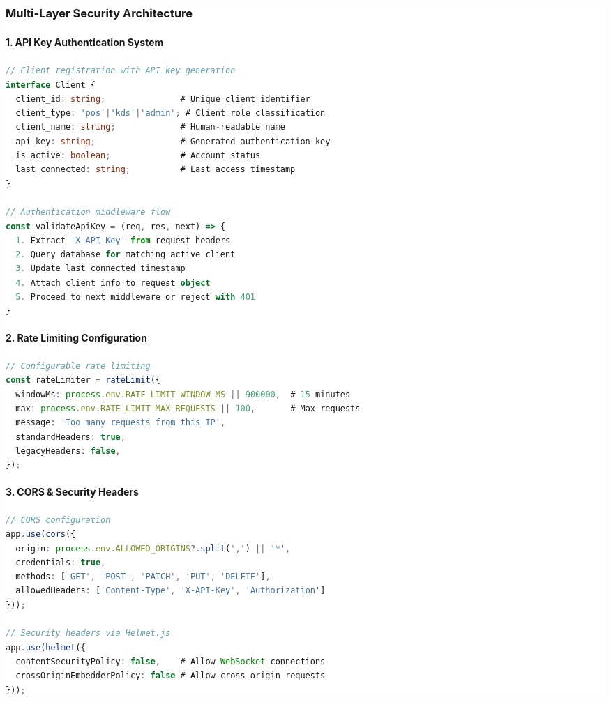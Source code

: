 ### **Multi-Layer Security Architecture**

#### **1. API Key Authentication System**
```typescript
// Client registration with API key generation
interface Client {
  client_id: string;               # Unique client identifier
  client_type: 'pos'|'kds'|'admin'; # Client role classification
  client_name: string;             # Human-readable name
  api_key: string;                 # Generated authentication key
  is_active: boolean;              # Account status
  last_connected: string;          # Last access timestamp
}

// Authentication middleware flow
const validateApiKey = (req, res, next) => {
  1. Extract 'X-API-Key' from request headers
  2. Query database for matching active client
  3. Update last_connected timestamp
  4. Attach client info to request object
  5. Proceed to next middleware or reject with 401
}
```

#### **2. Rate Limiting Configuration**
```typescript
// Configurable rate limiting
const rateLimiter = rateLimit({
  windowMs: process.env.RATE_LIMIT_WINDOW_MS || 900000,  # 15 minutes
  max: process.env.RATE_LIMIT_MAX_REQUESTS || 100,       # Max requests
  message: 'Too many requests from this IP',
  standardHeaders: true,
  legacyHeaders: false,
});
```

#### **3. CORS & Security Headers**
```typescript
// CORS configuration
app.use(cors({
  origin: process.env.ALLOWED_ORIGINS?.split(',') || '*',
  credentials: true,
  methods: ['GET', 'POST', 'PATCH', 'PUT', 'DELETE'],
  allowedHeaders: ['Content-Type', 'X-API-Key', 'Authorization']
}));

// Security headers via Helmet.js
app.use(helmet({
  contentSecurityPolicy: false,    # Allow WebSocket connections
  crossOriginEmbedderPolicy: false # Allow cross-origin requests
}));
```
